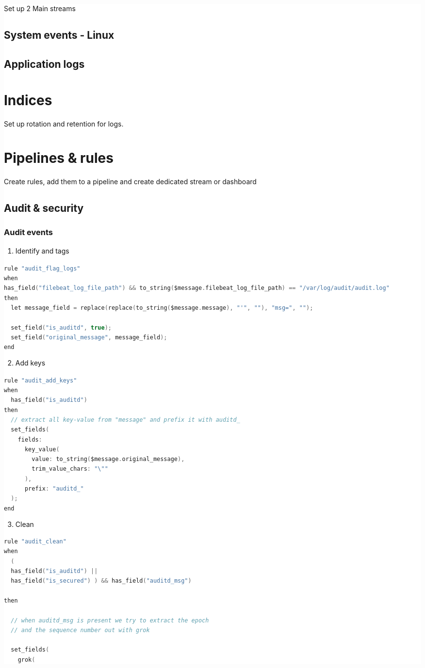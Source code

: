 Set up 2 Main streams 
## System events - Linux

## Application logs


# Indices
Set up rotation and retention for logs.


# Pipelines & rules
Create rules, add them to a pipeline and create dedicated stream or dashboard

## Audit & security 
### Audit events
1. Identify and tags
```c
rule "audit_flag_logs"
when
has_field("filebeat_log_file_path") && to_string($message.filebeat_log_file_path) == "/var/log/audit/audit.log"
then
  let message_field = replace(replace(to_string($message.message), "'", ""), "msg=", "");

  set_field("is_auditd", true);  
  set_field("original_message", message_field);
end
```
2. Add keys
```c
rule "audit_add_keys"
when
  has_field("is_auditd")
then
  // extract all key-value from "message" and prefix it with auditd_
  set_fields(
    fields:
      key_value(
        value: to_string($message.original_message),
        trim_value_chars: "\""
      ),
      prefix: "auditd_"
  );
end
```
3. Clean
```c
rule "audit_clean"
when
  (    
  has_field("is_auditd") ||
  has_field("is_secured") ) && has_field("auditd_msg")

then

  // when auditd_msg is present we try to extract the epoch
  // and the sequence number out with grok

  set_fields(
    grok(
```
